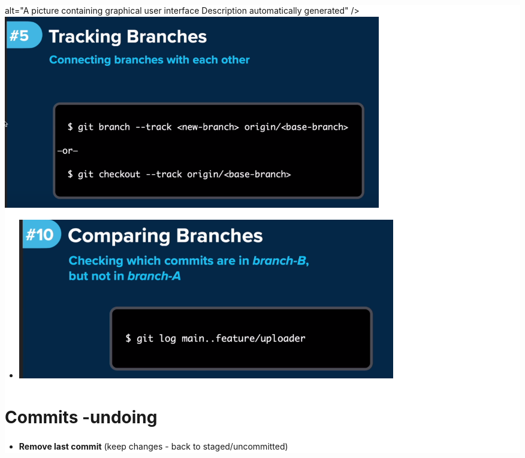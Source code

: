   alt="A picture containing graphical user interface Description automatically generated" /><img src="./media/image9.png" style="width:6.5in;height:3.32083in"
  alt="Graphical user interface, text Description automatically generated" />

- <img src="./media/image10.png" style="width:6.5in;height:2.77153in"
  alt="Graphical user interface, text, application Description automatically generated" />

# Commits -undoing

- **Remove last commit** (keep changes - back to staged/uncommitted)
